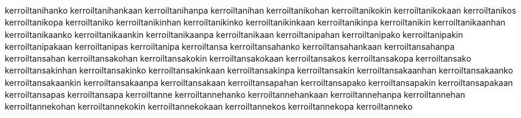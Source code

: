 kerroiltanihanko
kerroiltanihankaan
kerroiltanihanpa
kerroiltanihan
kerroiltanikohan
kerroiltanikokin
kerroiltanikokaan
kerroiltanikos
kerroiltanikopa
kerroiltaniko
kerroiltanikinhan
kerroiltanikinko
kerroiltanikinkaan
kerroiltanikinpa
kerroiltanikin
kerroiltanikaanhan
kerroiltanikaanko
kerroiltanikaankin
kerroiltanikaanpa
kerroiltanikaan
kerroiltanipahan
kerroiltanipako
kerroiltanipakin
kerroiltanipakaan
kerroiltanipas
kerroiltanipa
kerroiltansa
kerroiltansahanko
kerroiltansahankaan
kerroiltansahanpa
kerroiltansahan
kerroiltansakohan
kerroiltansakokin
kerroiltansakokaan
kerroiltansakos
kerroiltansakopa
kerroiltansako
kerroiltansakinhan
kerroiltansakinko
kerroiltansakinkaan
kerroiltansakinpa
kerroiltansakin
kerroiltansakaanhan
kerroiltansakaanko
kerroiltansakaankin
kerroiltansakaanpa
kerroiltansakaan
kerroiltansapahan
kerroiltansapako
kerroiltansapakin
kerroiltansapakaan
kerroiltansapas
kerroiltansapa
kerroiltanne
kerroiltannehanko
kerroiltannehankaan
kerroiltannehanpa
kerroiltannehan
kerroiltannekohan
kerroiltannekokin
kerroiltannekokaan
kerroiltannekos
kerroiltannekopa
kerroiltanneko